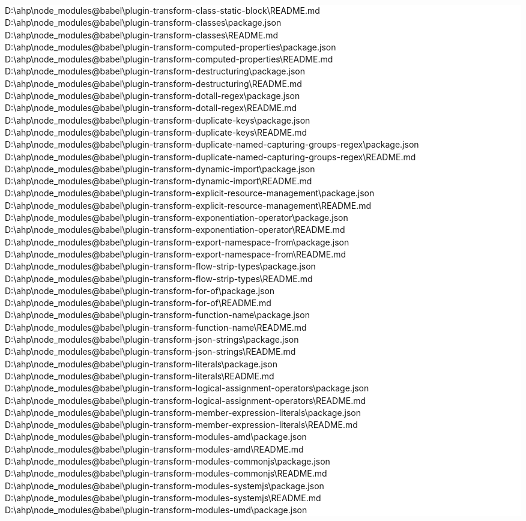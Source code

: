 D:\ahp\node_modules\@babel\plugin-transform-class-static-block\README.md                                                                   
D:\ahp\node_modules\@babel\plugin-transform-classes\package.json                                                                           
D:\ahp\node_modules\@babel\plugin-transform-classes\README.md                                                                              
D:\ahp\node_modules\@babel\plugin-transform-computed-properties\package.json                                                               
D:\ahp\node_modules\@babel\plugin-transform-computed-properties\README.md                                                                  
D:\ahp\node_modules\@babel\plugin-transform-destructuring\package.json                                                                     
D:\ahp\node_modules\@babel\plugin-transform-destructuring\README.md                                                                        
D:\ahp\node_modules\@babel\plugin-transform-dotall-regex\package.json                                                                      
D:\ahp\node_modules\@babel\plugin-transform-dotall-regex\README.md                                                                         
D:\ahp\node_modules\@babel\plugin-transform-duplicate-keys\package.json                                                                    
D:\ahp\node_modules\@babel\plugin-transform-duplicate-keys\README.md                                                                       
D:\ahp\node_modules\@babel\plugin-transform-duplicate-named-capturing-groups-regex\package.json                                            
D:\ahp\node_modules\@babel\plugin-transform-duplicate-named-capturing-groups-regex\README.md                                               
D:\ahp\node_modules\@babel\plugin-transform-dynamic-import\package.json                                                                    
D:\ahp\node_modules\@babel\plugin-transform-dynamic-import\README.md                                                                       
D:\ahp\node_modules\@babel\plugin-transform-explicit-resource-management\package.json                                                      
D:\ahp\node_modules\@babel\plugin-transform-explicit-resource-management\README.md                                                         
D:\ahp\node_modules\@babel\plugin-transform-exponentiation-operator\package.json                                                           
D:\ahp\node_modules\@babel\plugin-transform-exponentiation-operator\README.md                                                              
D:\ahp\node_modules\@babel\plugin-transform-export-namespace-from\package.json                                                             
D:\ahp\node_modules\@babel\plugin-transform-export-namespace-from\README.md                                                                
D:\ahp\node_modules\@babel\plugin-transform-flow-strip-types\package.json                                                                  
D:\ahp\node_modules\@babel\plugin-transform-flow-strip-types\README.md                                                                     
D:\ahp\node_modules\@babel\plugin-transform-for-of\package.json                                                                            
D:\ahp\node_modules\@babel\plugin-transform-for-of\README.md                                                                               
D:\ahp\node_modules\@babel\plugin-transform-function-name\package.json                                                                     
D:\ahp\node_modules\@babel\plugin-transform-function-name\README.md                                                                        
D:\ahp\node_modules\@babel\plugin-transform-json-strings\package.json                                                                      
D:\ahp\node_modules\@babel\plugin-transform-json-strings\README.md                                                                         
D:\ahp\node_modules\@babel\plugin-transform-literals\package.json                                                                          
D:\ahp\node_modules\@babel\plugin-transform-literals\README.md                                                                             
D:\ahp\node_modules\@babel\plugin-transform-logical-assignment-operators\package.json                                                      
D:\ahp\node_modules\@babel\plugin-transform-logical-assignment-operators\README.md                                                         
D:\ahp\node_modules\@babel\plugin-transform-member-expression-literals\package.json                                                        
D:\ahp\node_modules\@babel\plugin-transform-member-expression-literals\README.md                                                           
D:\ahp\node_modules\@babel\plugin-transform-modules-amd\package.json                                                                       
D:\ahp\node_modules\@babel\plugin-transform-modules-amd\README.md                                                                          
D:\ahp\node_modules\@babel\plugin-transform-modules-commonjs\package.json                                                                  
D:\ahp\node_modules\@babel\plugin-transform-modules-commonjs\README.md                                                                     
D:\ahp\node_modules\@babel\plugin-transform-modules-systemjs\package.json                                                                  
D:\ahp\node_modules\@babel\plugin-transform-modules-systemjs\README.md                                                                     
D:\ahp\node_modules\@babel\plugin-transform-modules-umd\package.json                                                                       